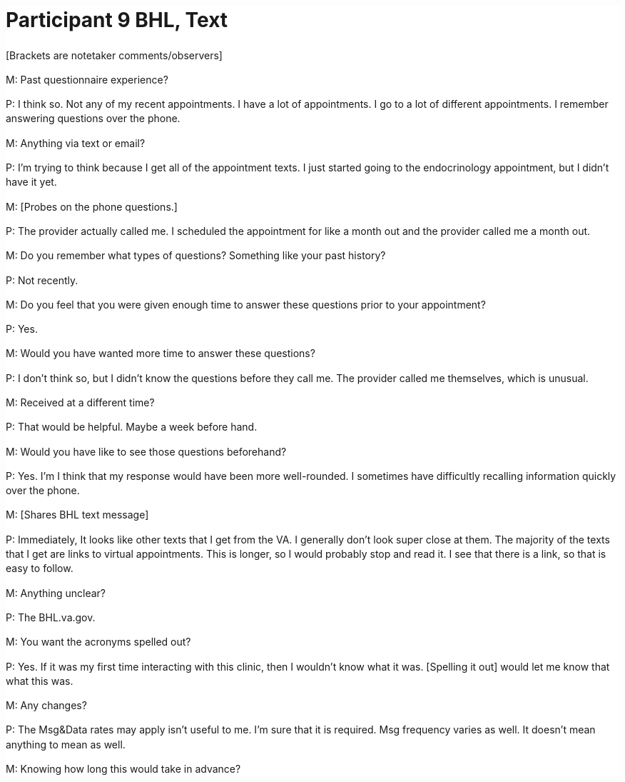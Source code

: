 # Participant 9 BHL, Text 
[Brackets are notetaker comments/observers] 

M: Past questionnaire experience? 

P: I think so. Not any of my recent appointments. I have a lot of appointments. I go to a lot of different appointments. I remember answering questions over the phone. 

M: Anything via text or email? 

P: I’m trying to think because I get all of the appointment texts. I just started going to the endocrinology appointment, but I didn’t have it yet. 

M: [Probes on the phone questions.] 

P: The provider actually called me. I scheduled the appointment for like a month out and the provider called me a month out. 

M: Do you remember what types of questions? Something like your past history? 

P: Not recently. 

M: Do you feel that you were given enough time to answer these questions prior to your appointment? 

P: Yes. 

M: Would you have wanted more time to answer these questions? 

P: I don’t think so, but I didn’t know the questions before they call me. The provider called me themselves, which is unusual. 

M: Received at a different time? 

P: That would be helpful. Maybe a week before hand.  

M: Would you have like to see those questions beforehand? 

P: Yes. I’m I think that my response would have been more well-rounded. I sometimes have difficultly recalling information quickly over the phone. 

M: [Shares BHL text message] 

P: Immediately, It looks like other texts that I get from the VA. I generally don’t look super close at them. The majority of the texts that I get are links to virtual appointments. This is longer, so I would probably stop and read it. I see that there is a link, so that is easy to follow. 

M: Anything unclear? 

P: The BHL.va.gov.  

M: You want the acronyms spelled out? 

P: Yes. If it was my first time interacting with this clinic, then I wouldn’t know what it was. [Spelling it out] would let me know that what this was. 

M: Any changes? 

P: The Msg&Data rates may apply isn’t useful to me. I’m sure that it is required. Msg frequency varies as well. It doesn’t mean anything to mean as well. 

M: Knowing how long this would take in advance? 
